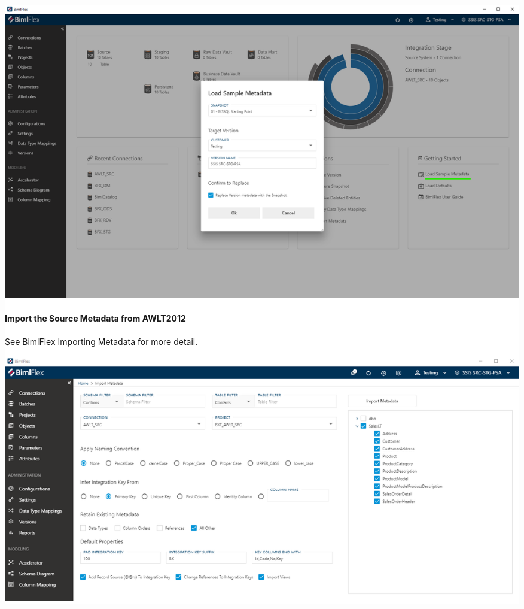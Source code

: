 ![Open Project in Visual Studio](images/bfx-ssis-src-stg-psa-LoadSampleMetadata.png)

#### Import the Source Metadata from AWLT2012

See [BimlFlex Importing Metadata](xref:bimlflex-concepts-importing-metadata) for more detail.

![Import Metadata](images/bfx-ssis-src-stg-psa-ImportMetadata.png)
